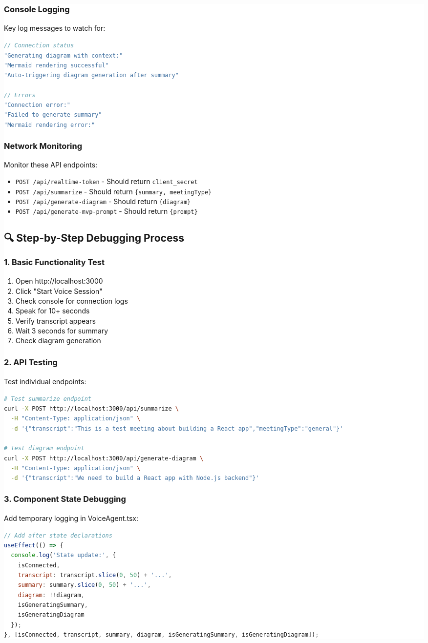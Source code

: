 ### **Console Logging**
Key log messages to watch for:
```javascript
// Connection status
"Generating diagram with context:"
"Mermaid rendering successful"
"Auto-triggering diagram generation after summary"

// Errors
"Connection error:"
"Failed to generate summary"
"Mermaid rendering error:"
```

### **Network Monitoring**
Monitor these API endpoints:
- `POST /api/realtime-token` - Should return `client_secret`
- `POST /api/summarize` - Should return `{summary, meetingType}`
- `POST /api/generate-diagram` - Should return `{diagram}`
- `POST /api/generate-mvp-prompt` - Should return `{prompt}`

## 🔍 Step-by-Step Debugging Process

### **1. Basic Functionality Test**
1. Open http://localhost:3000
2. Click "Start Voice Session"
3. Check console for connection logs
4. Speak for 10+ seconds
5. Verify transcript appears
6. Wait 3 seconds for summary
7. Check diagram generation

### **2. API Testing**
Test individual endpoints:
```bash
# Test summarize endpoint
curl -X POST http://localhost:3000/api/summarize \
  -H "Content-Type: application/json" \
  -d '{"transcript":"This is a test meeting about building a React app","meetingType":"general"}'

# Test diagram endpoint
curl -X POST http://localhost:3000/api/generate-diagram \
  -H "Content-Type: application/json" \
  -d '{"transcript":"We need to build a React app with Node.js backend"}'
```

### **3. Component State Debugging**
Add temporary logging in VoiceAgent.tsx:
```javascript
// Add after state declarations
useEffect(() => {
  console.log('State update:', {
    isConnected,
    transcript: transcript.slice(0, 50) + '...',
    summary: summary.slice(0, 50) + '...',
    diagram: !!diagram,
    isGeneratingSummary,
    isGeneratingDiagram
  });
}, [isConnected, transcript, summary, diagram, isGeneratingSummary, isGeneratingDiagram]);
```
